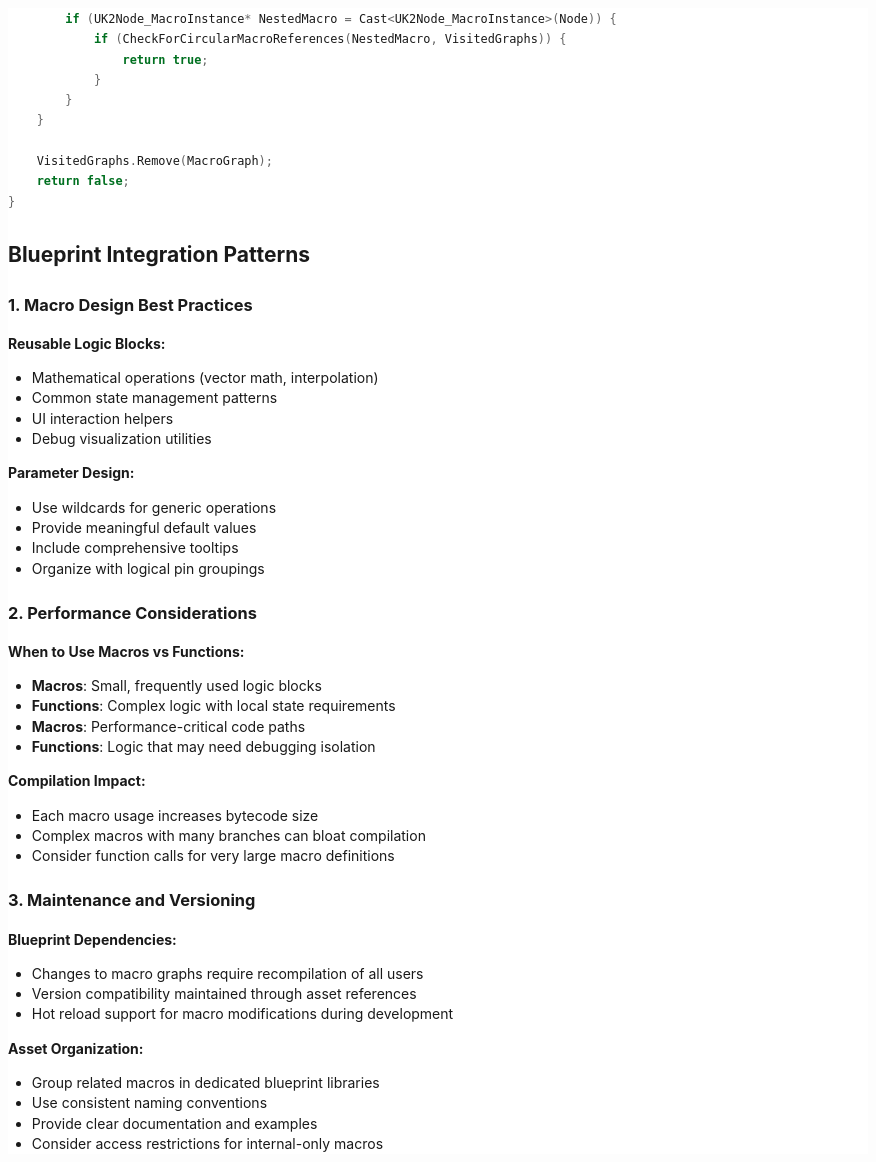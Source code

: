 ```cpp
        if (UK2Node_MacroInstance* NestedMacro = Cast<UK2Node_MacroInstance>(Node)) {
            if (CheckForCircularMacroReferences(NestedMacro, VisitedGraphs)) {
                return true;
            }
        }
    }
    
    VisitedGraphs.Remove(MacroGraph);
    return false;
}
```

## Blueprint Integration Patterns

### 1. Macro Design Best Practices
**Reusable Logic Blocks:**
- Mathematical operations (vector math, interpolation)
- Common state management patterns
- UI interaction helpers
- Debug visualization utilities

**Parameter Design:**
- Use wildcards for generic operations
- Provide meaningful default values
- Include comprehensive tooltips
- Organize with logical pin groupings

### 2. Performance Considerations
**When to Use Macros vs Functions:**
- **Macros**: Small, frequently used logic blocks
- **Functions**: Complex logic with local state requirements
- **Macros**: Performance-critical code paths
- **Functions**: Logic that may need debugging isolation

**Compilation Impact:**
- Each macro usage increases bytecode size
- Complex macros with many branches can bloat compilation
- Consider function calls for very large macro definitions

### 3. Maintenance and Versioning
**Blueprint Dependencies:**
- Changes to macro graphs require recompilation of all users
- Version compatibility maintained through asset references
- Hot reload support for macro modifications during development

**Asset Organization:**
- Group related macros in dedicated blueprint libraries
- Use consistent naming conventions
- Provide clear documentation and examples
- Consider access restrictions for internal-only macros